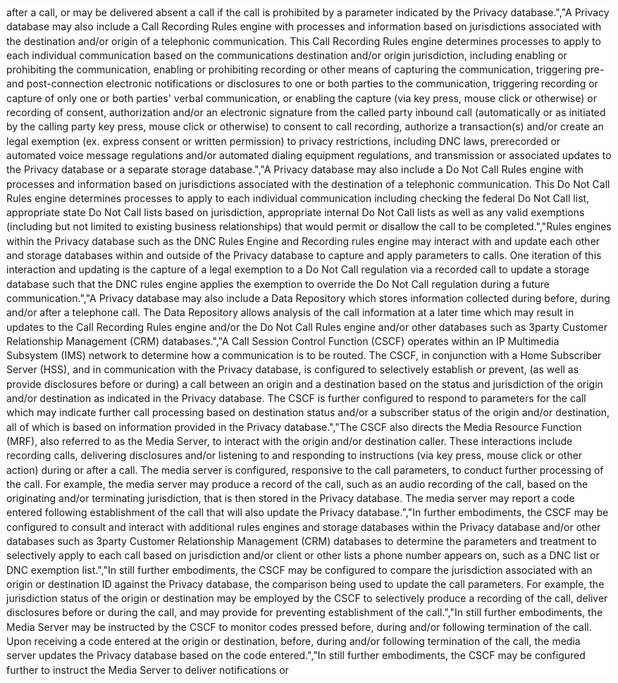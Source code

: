 after a call, or may be delivered absent a call if the call is prohibited by a parameter indicated by the Privacy database.","A Privacy database may also include a Call Recording Rules engine with processes and information based on jurisdictions associated with the destination and\/or origin of a telephonic communication. This Call Recording Rules engine determines processes to apply to each individual communication based on the communications destination and\/or origin jurisdiction, including enabling or prohibiting the communication, enabling or prohibiting recording or other means of capturing the communication, triggering pre- and post-connection electronic notifications or disclosures to one or both parties to the communication, triggering recording or capture of only one or both parties' verbal communication, or enabling the capture (via key press, mouse click or otherwise) or recording of consent, authorization and\/or an electronic signature from the called party inbound call (automatically or as initiated by the calling party key press, mouse click or otherwise) to consent to call recording, authorize a transaction(s) and\/or create an legal exemption (ex. express consent or written permission) to privacy restrictions, including DNC laws, prerecorded or automated voice message regulations and\/or automated dialing equipment regulations, and transmission or associated updates to the Privacy database or a separate storage database.","A Privacy database may also include a Do Not Call Rules engine with processes and information based on jurisdictions associated with the destination of a telephonic communication. This Do Not Call Rules engine determines processes to apply to each individual communication including checking the federal Do Not Call list, appropriate state Do Not Call lists based on jurisdiction, appropriate internal Do Not Call lists as well as any valid exemptions (including but not limited to existing business relationships) that would permit or disallow the call to be completed.","Rules engines within the Privacy database such as the DNC Rules Engine and Recording rules engine may interact with and update each other and storage databases within and outside of the Privacy database to capture and apply parameters to calls. One iteration of this interaction and updating is the capture of a legal exemption to a Do Not Call regulation via a recorded call to update a storage database such that the DNC rules engine applies the exemption to override the Do Not Call regulation during a future communication.","A Privacy database may also include a Data Repository which stores information collected during before, during and\/or after a telephone call. The Data Repository allows analysis of the call information at a later time which may result in updates to the Call Recording Rules engine and\/or the Do Not Call Rules engine and\/or other databases such as 3party Customer Relationship Management (CRM) databases.","A Call Session Control Function (CSCF) operates within an IP Multimedia Subsystem (IMS) network to determine how a communication is to be routed. The CSCF, in conjunction with a Home Subscriber Server (HSS), and in communication with the Privacy database, is configured to selectively establish or prevent, (as well as provide disclosures before or during) a call between an origin and a destination based on the status and jurisdiction of the origin and\/or destination as indicated in the Privacy database. The CSCF is further configured to respond to parameters for the call which may indicate further call processing based on destination status and\/or a subscriber status of the origin and\/or destination, all of which is based on information provided in the Privacy database.","The CSCF also directs the Media Resource Function (MRF), also referred to as the Media Server, to interact with the origin and\/or destination caller. These interactions include recording calls, delivering disclosures and\/or listening to and responding to instructions (via key press, mouse click or other action) during or after a call. The media server is configured, responsive to the call parameters, to conduct further processing of the call. For example, the media server may produce a record of the call, such as an audio recording of the call, based on the originating and\/or terminating jurisdiction, that is then stored in the Privacy database. The media server may report a code entered following establishment of the call that will also update the Privacy database.","In further embodiments, the CSCF may be configured to consult and interact with additional rules engines and storage databases within the Privacy database and\/or other databases such as 3party Customer Relationship Management (CRM) databases to determine the parameters and treatment to selectively apply to each call based on jurisdiction and\/or client or other lists a phone number appears on, such as a DNC list or DNC exemption list.","In still further embodiments, the CSCF may be configured to compare the jurisdiction associated with an origin or destination ID against the Privacy database, the comparison being used to update the call parameters. For example, the jurisdiction status of the origin or destination may be employed by the CSCF to selectively produce a recording of the call, deliver disclosures before or during the call, and may provide for preventing establishment of the call.","In still further embodiments, the Media Server may be instructed by the CSCF to monitor codes pressed before, during and\/or following termination of the call. Upon receiving a code entered at the origin or destination, before, during and\/or following termination of the call, the media server updates the Privacy database based on the code entered.","In still further embodiments, the CSCF may be configured further to instruct the Media Server to deliver notifications or